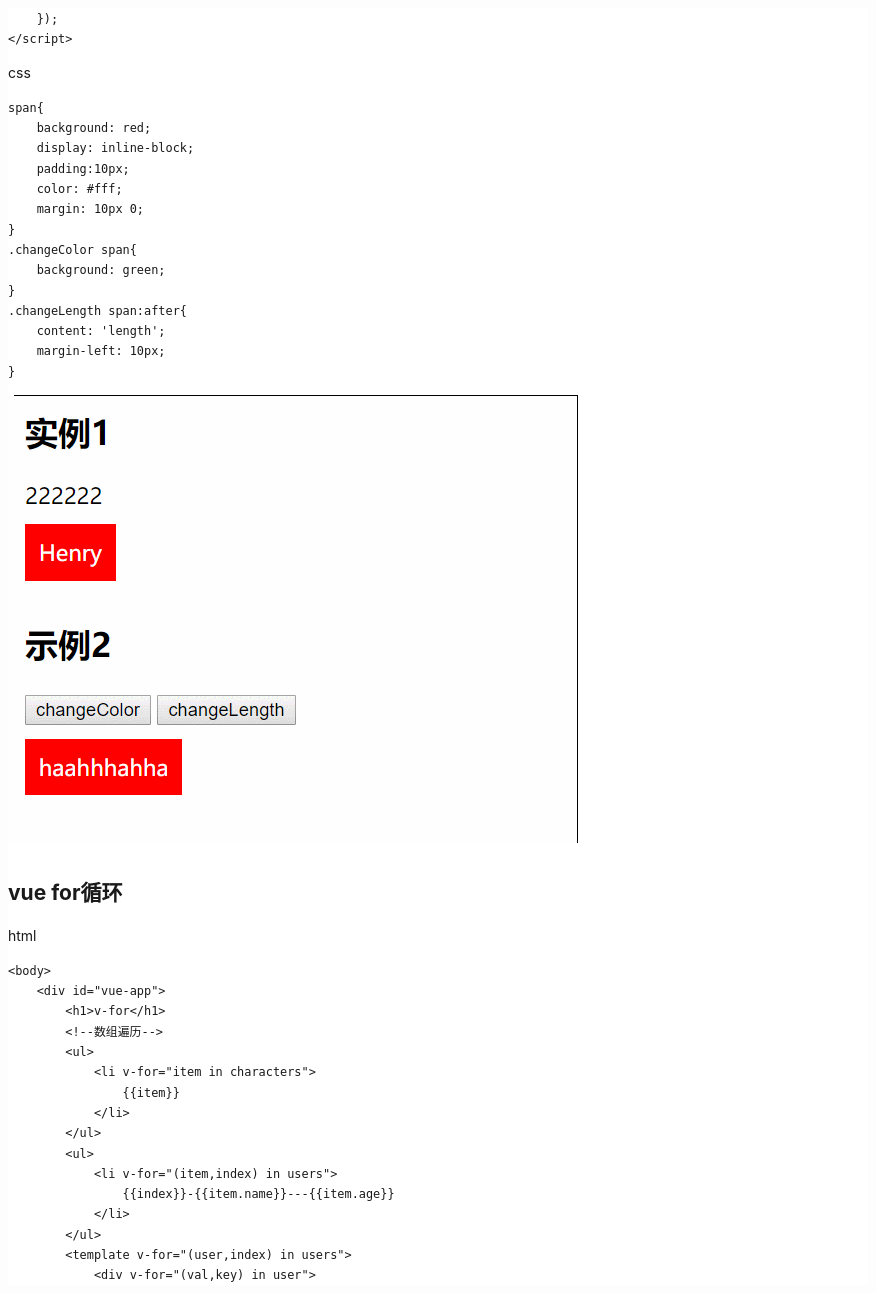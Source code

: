 	    });
	</script>

css 

	span{
	    background: red;
	    display: inline-block;
	    padding:10px;
	    color: #fff;
	    margin: 10px 0;
	}
	.changeColor span{
	    background: green;
	}
	.changeLength span:after{
	    content: 'length';
	    margin-left: 10px;
	}

![](./img/bindcss.gif)


## vue  for循环 ##

html

	<body>
	    <div id="vue-app">
	        <h1>v-for</h1>
	        <!--数组遍历-->
	        <ul>
	            <li v-for="item in characters">
	                {{item}}
	            </li>
	        </ul>
	        <ul>
	            <li v-for="(item,index) in users">
	                {{index}}-{{item.name}}---{{item.age}}
	            </li>
	        </ul>
	        <template v-for="(user,index) in users">
	            <div v-for="(val,key) in user">